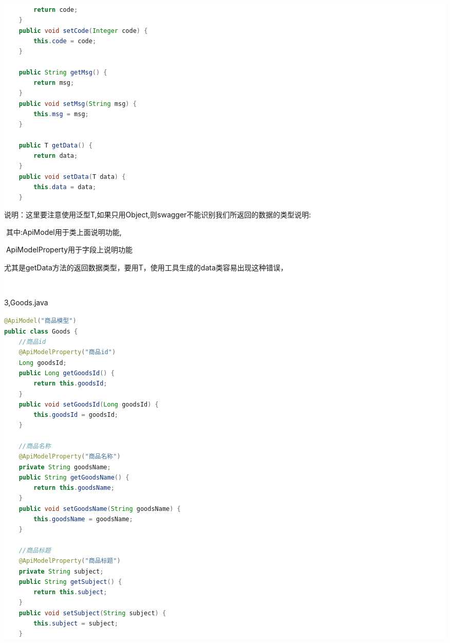 ```java
        return code;
    }
    public void setCode(Integer code) {
        this.code = code;
    }

    public String getMsg() {
        return msg;
    }
    public void setMsg(String msg) {
        this.msg = msg;
    }

    public T getData() {
        return data;
    }
    public void setData(T data) {
        this.data = data;
    }
```

说明：这里要注意使用泛型T,如果只用Object,则swagger不能识别我们所返回的数据的类型说明:

​     其中:ApiModel用于类上面说明功能,

​        ApiModelProperty用于字段上说明功能

​    尤其是getData方法的返回数据类型，要用T，使用工具生成的data类容易出现这种错误，

​    

3,Goods.java

```java
@ApiModel("商品模型")
public class Goods {
    //商品id
    @ApiModelProperty("商品id")
    Long goodsId;
    public Long getGoodsId() {
        return this.goodsId;
    }
    public void setGoodsId(Long goodsId) {
        this.goodsId = goodsId;
    }

    //商品名称
    @ApiModelProperty("商品名称")
    private String goodsName;
    public String getGoodsName() {
        return this.goodsName;
    }
    public void setGoodsName(String goodsName) {
        this.goodsName = goodsName;
    }

    //商品标题
    @ApiModelProperty("商品标题")
    private String subject;
    public String getSubject() {
        return this.subject;
    }
    public void setSubject(String subject) {
        this.subject = subject;
    }

```